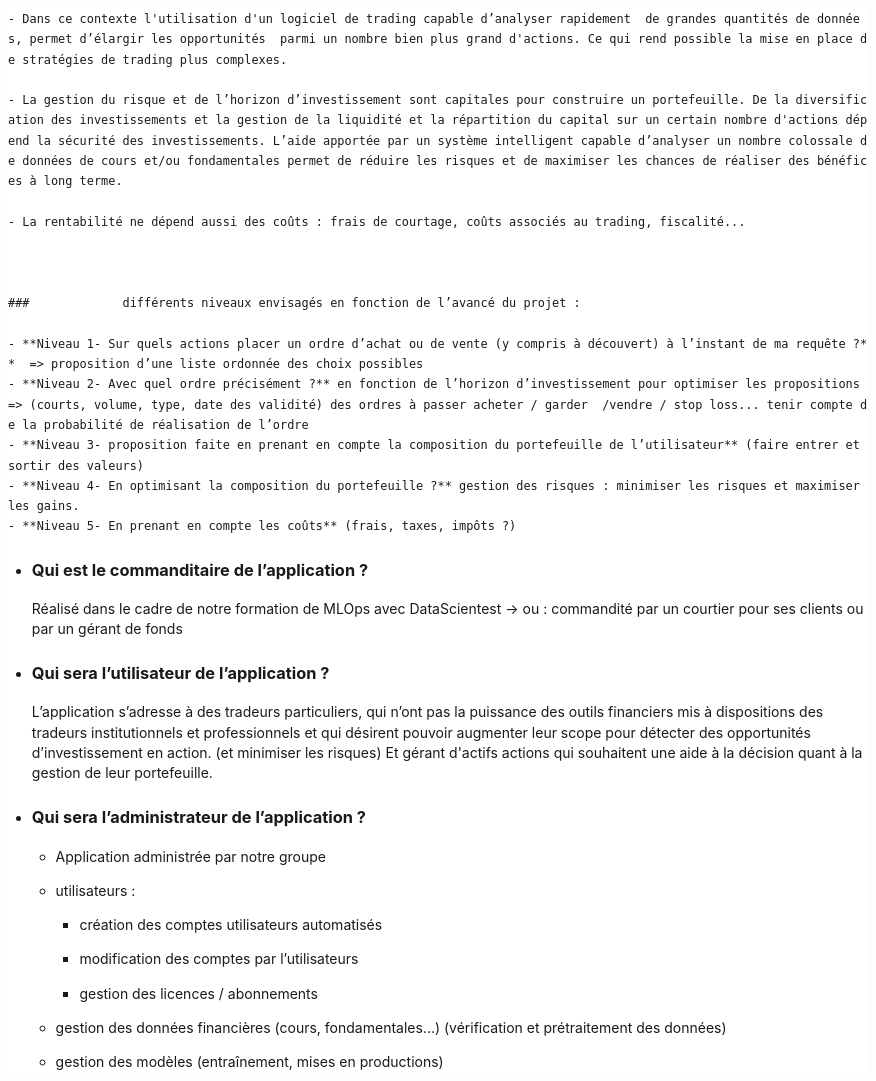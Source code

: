     - Dans ce contexte l'utilisation d'un logiciel de trading capable d’analyser rapidement  de grandes quantités de données, permet d’élargir les opportunités  parmi un nombre bien plus grand d'actions. Ce qui rend possible la mise en place de stratégies de trading plus complexes. 

    - La gestion du risque et de l’horizon d’investissement sont capitales pour construire un portefeuille. De la diversification des investissements et la gestion de la liquidité et la répartition du capital sur un certain nombre d'actions dépend la sécurité des investissements. L’aide apportée par un système intelligent capable d’analyser un nombre colossale de données de cours et/ou fondamentales permet de réduire les risques et de maximiser les chances de réaliser des bénéfices à long terme. 

    - La rentabilité ne dépend aussi des coûts : frais de courtage, coûts associés au trading, fiscalité...

        

    ### 			différents niveaux envisagés en fonction de l’avancé du projet :

    - **Niveau 1- Sur quels actions placer un ordre d’achat ou de vente (y compris à découvert) à l’instant de ma requête ?**  => proposition d’une liste ordonnée des choix possibles
    - **Niveau 2- Avec quel ordre précisément ?** en fonction de l’horizon d’investissement pour optimiser les propositions => (courts, volume, type, date des validité) des ordres à passer acheter / garder  /vendre / stop loss... tenir compte de la probabilité de réalisation de l’ordre
    - **Niveau 3- proposition faite en prenant en compte la composition du portefeuille de l’utilisateur** (faire entrer et sortir des valeurs)
    - **Niveau 4- En optimisant la composition du portefeuille ?** gestion des risques : minimiser les risques et maximiser les gains.
    - **Niveau 5- En prenant en compte les coûts** (frais, taxes, impôts ?) 

    

- ### Qui est le commanditaire de l’application ?

    Réalisé dans le cadre de notre formation de MLOps avec DataScientest
	-> ou : commandité par un courtier pour ses clients ou par un gérant de fonds

- ### Qui sera l’utilisateur de l’application ?

    L’application s’adresse à des tradeurs particuliers, qui n’ont pas la puissance des outils financiers mis à dispositions des tradeurs institutionnels et professionnels et qui désirent pouvoir augmenter leur scope pour détecter des opportunités d’investissement en action. (et minimiser les risques)
	Et gérant d'actifs actions qui souhaitent une aide à la décision quant à la gestion de leur portefeuille.

- ### Qui sera l’administrateur de l’application ?

    - Application administrée par notre groupe

    - utilisateurs :

        - création des comptes utilisateurs automatisés

        - modification des comptes par l’utilisateurs
        - gestion des licences / abonnements

    - gestion des données financières (cours, fondamentales...) (vérification et prétraitement des données)

    - gestion des modèles  (entraînement, mises en productions)
